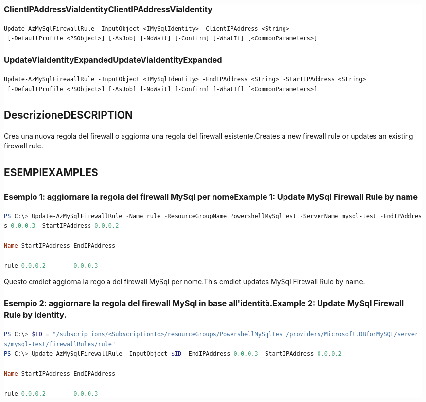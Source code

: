 ### <span data-ttu-id="9f3c3-107">ClientIPAddressViaIdentity</span><span class="sxs-lookup"><span data-stu-id="9f3c3-107">ClientIPAddressViaIdentity</span></span>
```
Update-AzMySqlFirewallRule -InputObject <IMySqlIdentity> -ClientIPAddress <String>
 [-DefaultProfile <PSObject>] [-AsJob] [-NoWait] [-Confirm] [-WhatIf] [<CommonParameters>]
```

### <span data-ttu-id="9f3c3-108">UpdateViaIdentityExpanded</span><span class="sxs-lookup"><span data-stu-id="9f3c3-108">UpdateViaIdentityExpanded</span></span>
```
Update-AzMySqlFirewallRule -InputObject <IMySqlIdentity> -EndIPAddress <String> -StartIPAddress <String>
 [-DefaultProfile <PSObject>] [-AsJob] [-NoWait] [-Confirm] [-WhatIf] [<CommonParameters>]
```

## <span data-ttu-id="9f3c3-109">Descrizione</span><span class="sxs-lookup"><span data-stu-id="9f3c3-109">DESCRIPTION</span></span>
<span data-ttu-id="9f3c3-110">Crea una nuova regola del firewall o aggiorna una regola del firewall esistente.</span><span class="sxs-lookup"><span data-stu-id="9f3c3-110">Creates a new firewall rule or updates an existing firewall rule.</span></span>

## <span data-ttu-id="9f3c3-111">ESEMPI</span><span class="sxs-lookup"><span data-stu-id="9f3c3-111">EXAMPLES</span></span>

### <span data-ttu-id="9f3c3-112">Esempio 1: aggiornare la regola del firewall MySql per nome</span><span class="sxs-lookup"><span data-stu-id="9f3c3-112">Example 1: Update MySql Firewall Rule by name</span></span>
```powershell
PS C:\> Update-AzMySqlFirewallRule -Name rule -ResourceGroupName PowershellMySqlTest -ServerName mysql-test -EndIPAddress 0.0.0.3 -StartIPAddress 0.0.0.2

Name StartIPAddress EndIPAddress
---- -------------- ------------
rule 0.0.0.2        0.0.0.3
```

<span data-ttu-id="9f3c3-113">Questo cmdlet aggiorna la regola del firewall MySql per nome.</span><span class="sxs-lookup"><span data-stu-id="9f3c3-113">This cmdlet updates MySql Firewall Rule by name.</span></span>

### <span data-ttu-id="9f3c3-114">Esempio 2: aggiornare la regola del firewall MySql in base all'identità.</span><span class="sxs-lookup"><span data-stu-id="9f3c3-114">Example 2: Update MySql Firewall Rule by identity.</span></span>
```powershell
PS C:\> $ID = "/subscriptions/<SubscriptionId>/resourceGroups/PowershellMySqlTest/providers/Microsoft.DBforMySQL/servers/mysql-test/firewallRules/rule"
PS C:\> Update-AzMySqlFirewallRule -InputObject $ID -EndIPAddress 0.0.0.3 -StartIPAddress 0.0.0.2

Name StartIPAddress EndIPAddress
---- -------------- ------------
rule 0.0.0.2        0.0.0.3
```
